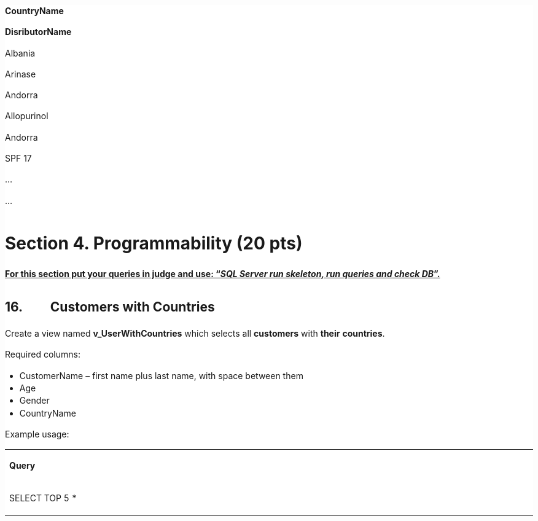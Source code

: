 <p><strong>CountryName</strong></p>
</td>
<td width="491">
<p><strong>DisributorName</strong></p>
</td>
</tr>
<tr>
<td width="453">
<p>Albania</p>
</td>
<td width="491">
<p>Arinase</p>
</td>
</tr>
<tr>
<td width="453">
<p>Andorra</p>
</td>
<td width="491">
<p>Allopurinol</p>
</td>
</tr>
<tr>
<td width="453">
<p>Andorra</p>
</td>
<td width="491">
<p>SPF 17</p>
</td>
</tr>
<tr>
<td width="453">
<p>&hellip;</p>
</td>
<td width="491">
<p>&hellip;</p>
</td>
</tr>
</tbody>
</table>
<h1>Section 4. Programmability (20 pts)</h1>
<p><strong><u>For this section put your queries in judge and use: &ldquo;<em>SQL Server run skeleton, run queries and check DB</em>&rdquo;.</u></strong></p>
<h2>16.&nbsp;&nbsp;&nbsp;&nbsp;&nbsp;&nbsp;&nbsp;&nbsp; Customers with Countries</h2>
<p>Create a view named <strong>v_UserWithCountries</strong> which selects all <strong>customers</strong> with <strong>their</strong> <strong>countries</strong>.</p>
<p>Required columns:</p>
<ul>
<li>CustomerName &ndash; first name plus last name, with space between them</li>
<li>Age</li>
<li>Gender</li>
<li>CountryName</li>
</ul>
<p>Example usage:</p>
<table width="1391">
<tbody>
<tr>
<td colspan="4" width="1391">
<p><strong>Query</strong></p>
</td>
</tr>
<tr>
<td colspan="4" width="1391">
<p>SELECT TOP 5 *</p>